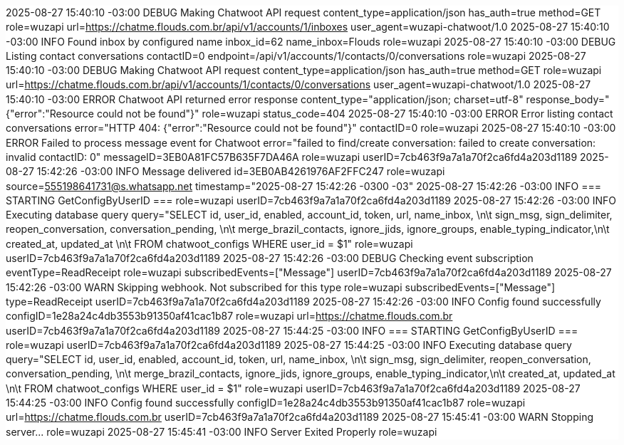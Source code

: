 2025-08-27 15:40:10 -03:00 DEBUG Making Chatwoot API request content_type=application/json has_auth=true method=GET role=wuzapi url=https://chatme.flouds.com.br/api/v1/accounts/1/inboxes user_agent=wuzapi-chatwoot/1.0
2025-08-27 15:40:10 -03:00 INFO Found inbox by configured name inbox_id=62 name_inbox=Flouds role=wuzapi
2025-08-27 15:40:10 -03:00 DEBUG Listing contact conversations contactID=0 endpoint=/api/v1/accounts/1/contacts/0/conversations role=wuzapi
2025-08-27 15:40:10 -03:00 DEBUG Making Chatwoot API request content_type=application/json has_auth=true method=GET role=wuzapi url=https://chatme.flouds.com.br/api/v1/accounts/1/contacts/0/conversations user_agent=wuzapi-chatwoot/1.0
2025-08-27 15:40:10 -03:00 ERROR Chatwoot API returned error response content_type="application/json; charset=utf-8" response_body="{\"error\":\"Resource could not be found\"}" role=wuzapi status_code=404
2025-08-27 15:40:10 -03:00 ERROR Error listing contact conversations error="HTTP 404: {\"error\":\"Resource could not be found\"}" contactID=0 role=wuzapi
2025-08-27 15:40:10 -03:00 ERROR Failed to process message event for Chatwoot error="failed to find/create conversation: failed to create conversation: invalid contactID: 0" messageID=3EB0A81FC57B635F7DA46A role=wuzapi userID=7cb463f9a7a1a70f2ca6fd4a203d1189
2025-08-27 15:42:26 -03:00 INFO Message delivered id=3EB0AB4261976AF2FFC247 role=wuzapi source=555198641731@s.whatsapp.net timestamp="2025-08-27 15:42:26 -0300 -03"
2025-08-27 15:42:26 -03:00 INFO === STARTING GetConfigByUserID === role=wuzapi userID=7cb463f9a7a1a70f2ca6fd4a203d1189
2025-08-27 15:42:26 -03:00 INFO Executing database query query="SELECT id, user_id, enabled, account_id, token, url, name_inbox, \n\t          sign_msg, sign_delimiter, reopen_conversation, conversation_pending, \n\t          merge_brazil_contacts, ignore_jids, ignore_groups, enable_typing_indicator,\n\t          created_at, updated_at \n\t          FROM chatwoot_configs WHERE user_id = $1" role=wuzapi userID=7cb463f9a7a1a70f2ca6fd4a203d1189
2025-08-27 15:42:26 -03:00 DEBUG Checking event subscription eventType=ReadReceipt role=wuzapi subscribedEvents=["Message"] userID=7cb463f9a7a1a70f2ca6fd4a203d1189
2025-08-27 15:42:26 -03:00 WARN Skipping webhook. Not subscribed for this type role=wuzapi subscribedEvents=["Message"] type=ReadReceipt userID=7cb463f9a7a1a70f2ca6fd4a203d1189
2025-08-27 15:42:26 -03:00 INFO Config found successfully configID=1e28a24c4db3553b91350af41cac1b87 role=wuzapi url=https://chatme.flouds.com.br userID=7cb463f9a7a1a70f2ca6fd4a203d1189
2025-08-27 15:44:25 -03:00 INFO === STARTING GetConfigByUserID === role=wuzapi userID=7cb463f9a7a1a70f2ca6fd4a203d1189
2025-08-27 15:44:25 -03:00 INFO Executing database query query="SELECT id, user_id, enabled, account_id, token, url, name_inbox, \n\t          sign_msg, sign_delimiter, reopen_conversation, conversation_pending, \n\t          merge_brazil_contacts, ignore_jids, ignore_groups, enable_typing_indicator,\n\t          created_at, updated_at \n\t          FROM chatwoot_configs WHERE user_id = $1" role=wuzapi userID=7cb463f9a7a1a70f2ca6fd4a203d1189
2025-08-27 15:44:25 -03:00 INFO Config found successfully configID=1e28a24c4db3553b91350af41cac1b87 role=wuzapi url=https://chatme.flouds.com.br userID=7cb463f9a7a1a70f2ca6fd4a203d1189
2025-08-27 15:45:41 -03:00 WARN Stopping server... role=wuzapi
2025-08-27 15:45:41 -03:00 INFO Server Exited Properly role=wuzapi